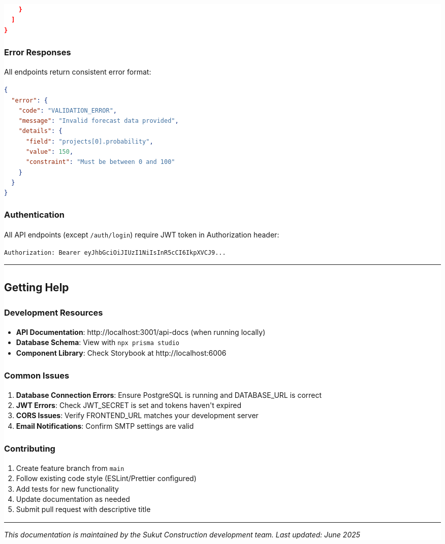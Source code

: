 ```json
    }
  ]
}
```

### Error Responses
All endpoints return consistent error format:
```json
{
  "error": {
    "code": "VALIDATION_ERROR",
    "message": "Invalid forecast data provided",
    "details": {
      "field": "projects[0].probability",
      "value": 150,
      "constraint": "Must be between 0 and 100"
    }
  }
}
```

### Authentication
All API endpoints (except `/auth/login`) require JWT token in Authorization header:
```
Authorization: Bearer eyJhbGciOiJIUzI1NiIsInR5cCI6IkpXVCJ9...
```

---

## Getting Help

### Development Resources
- **API Documentation**: http://localhost:3001/api-docs (when running locally)
- **Database Schema**: View with `npx prisma studio`
- **Component Library**: Check Storybook at http://localhost:6006

### Common Issues
1. **Database Connection Errors**: Ensure PostgreSQL is running and DATABASE_URL is correct
2. **JWT Errors**: Check JWT_SECRET is set and tokens haven't expired
3. **CORS Issues**: Verify FRONTEND_URL matches your development server
4. **Email Notifications**: Confirm SMTP settings are valid

### Contributing
1. Create feature branch from `main`
2. Follow existing code style (ESLint/Prettier configured)
3. Add tests for new functionality
4. Update documentation as needed
5. Submit pull request with descriptive title

---

*This documentation is maintained by the Sukut Construction development team. Last updated: June 2025*